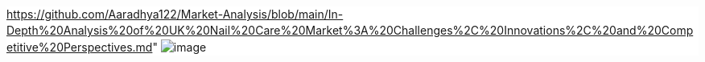 <a href=https://github.com/Aaradhya122/Market-Analysis/blob/main/In-Depth%20Analysis%20of%20UK%20Nail%20Care%20Market%3A%20Challenges%2C%20Innovations%2C%20and%20Competitive%20Perspectives.md>https://github.com/Aaradhya122/Market-Analysis/blob/main/In-Depth%20Analysis%20of%20UK%20Nail%20Care%20Market%3A%20Challenges%2C%20Innovations%2C%20and%20Competitive%20Perspectives.md</a>"
![image](https://github.com/user-attachments/assets/4b7a6bce-ba83-4c07-84fe-b695493a8668)
